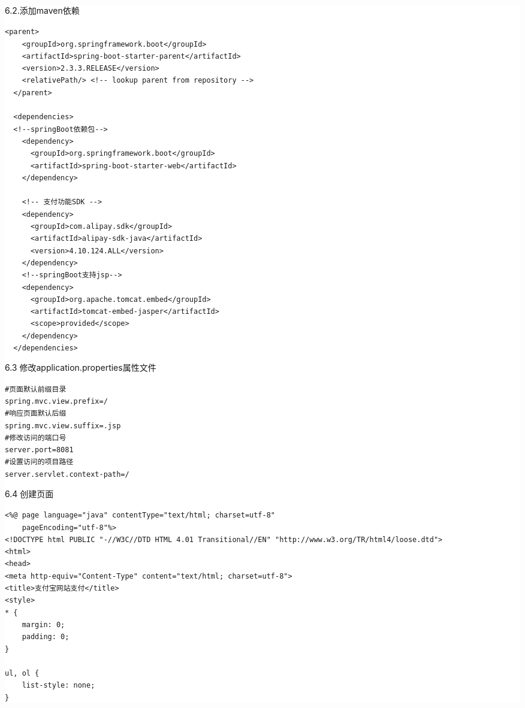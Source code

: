 ```
```

6.2.添加maven依赖

```
<parent>
    <groupId>org.springframework.boot</groupId>
    <artifactId>spring-boot-starter-parent</artifactId>
    <version>2.3.3.RELEASE</version>
    <relativePath/> <!-- lookup parent from repository -->
  </parent>
  
  <dependencies>
  <!--springBoot依赖包-->
    <dependency>
      <groupId>org.springframework.boot</groupId>
      <artifactId>spring-boot-starter-web</artifactId>
    </dependency>

    <!-- 支付功能SDK -->
    <dependency>
      <groupId>com.alipay.sdk</groupId>
      <artifactId>alipay-sdk-java</artifactId>
      <version>4.10.124.ALL</version>
    </dependency>
    <!--springBoot支持jsp-->
    <dependency>
      <groupId>org.apache.tomcat.embed</groupId>
      <artifactId>tomcat-embed-jasper</artifactId>
      <scope>provided</scope>
    </dependency>
  </dependencies>
```

6.3 修改application.properties属性文件

```
#页面默认前缀目录
spring.mvc.view.prefix=/
#响应页面默认后缀
spring.mvc.view.suffix=.jsp
#修改访问的端口号
server.port=8081
#设置访问的项目路径
server.servlet.context-path=/
```

6.4 创建页面

```
<%@ page language="java" contentType="text/html; charset=utf-8"
	pageEncoding="utf-8"%>
<!DOCTYPE html PUBLIC "-//W3C//DTD HTML 4.01 Transitional//EN" "http://www.w3.org/TR/html4/loose.dtd">
<html>
<head>
<meta http-equiv="Content-Type" content="text/html; charset=utf-8">
<title>支付宝网站支付</title>
<style>
* {
	margin: 0;
	padding: 0;
}

ul, ol {
	list-style: none;
}
```
